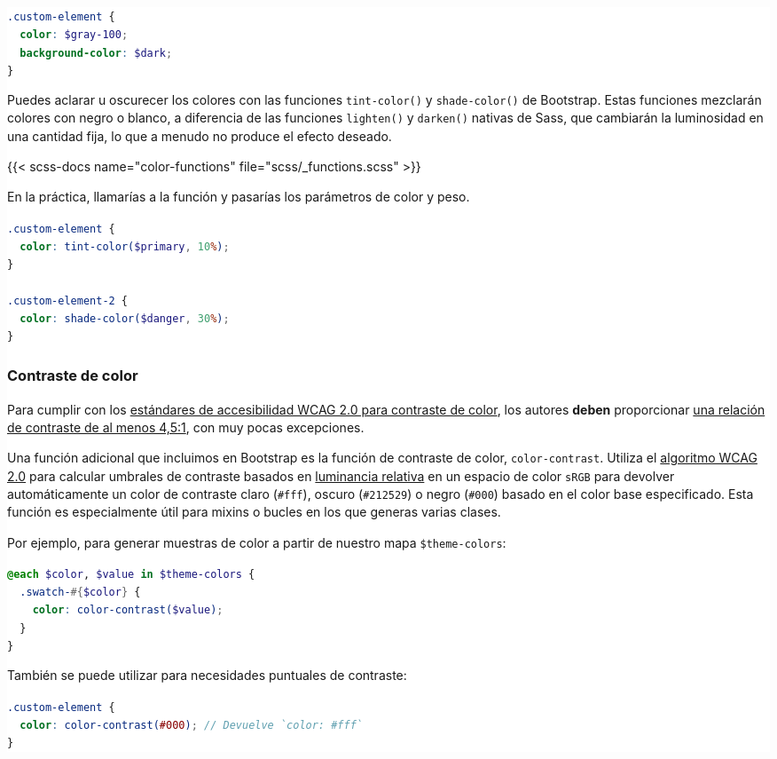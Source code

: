 ```scss
.custom-element {
  color: $gray-100;
  background-color: $dark;
}
```

Puedes aclarar u oscurecer los colores con las funciones `tint-color()` y `shade-color()` de Bootstrap. Estas funciones mezclarán colores con negro o blanco, a diferencia de las funciones `lighten()` y `darken()` nativas de Sass, que cambiarán la luminosidad en una cantidad fija, lo que a menudo no produce el efecto deseado.

{{< scss-docs name="color-functions" file="scss/_functions.scss" >}}

En la práctica, llamarías a la función y pasarías los parámetros de color y peso.

```scss
.custom-element {
  color: tint-color($primary, 10%);
}

.custom-element-2 {
  color: shade-color($danger, 30%);
}
```

### Contraste de color

Para cumplir con los [estándares de accesibilidad WCAG 2.0 para contraste de color](https://www.w3.org/TR/UNDERSTANDING-WCAG20/visual-audio-contrast-contrast.html), los autores **deben** proporcionar [una relación de contraste de al menos 4,5:1](https://www.w3.org/WAI/WCAG20/quickref/20160105/Overview.php#visual-audio-contrast-contrast), con muy pocas excepciones.

Una función adicional que incluimos en Bootstrap es la función de contraste de color, `color-contrast`. Utiliza el [algoritmo WCAG 2.0](https://www.w3.org/TR/WCAG20-TECHS/G17.html#G17-tests) para calcular umbrales de contraste basados en [luminancia relativa](https://www.w3.org/WAI/GL/wiki/Relative_luminance) en un espacio de color `sRGB` para devolver automáticamente un color de contraste claro (`#fff`), oscuro (`#212529`) o negro (`#000`) basado en el color base especificado. Esta función es especialmente útil para mixins o bucles en los que generas varias clases.

Por ejemplo, para generar muestras de color a partir de nuestro mapa `$theme-colors`:

```scss
@each $color, $value in $theme-colors {
  .swatch-#{$color} {
    color: color-contrast($value);
  }
}
```

También se puede utilizar para necesidades puntuales de contraste:

```scss
.custom-element {
  color: color-contrast(#000); // Devuelve `color: #fff`
}
```
